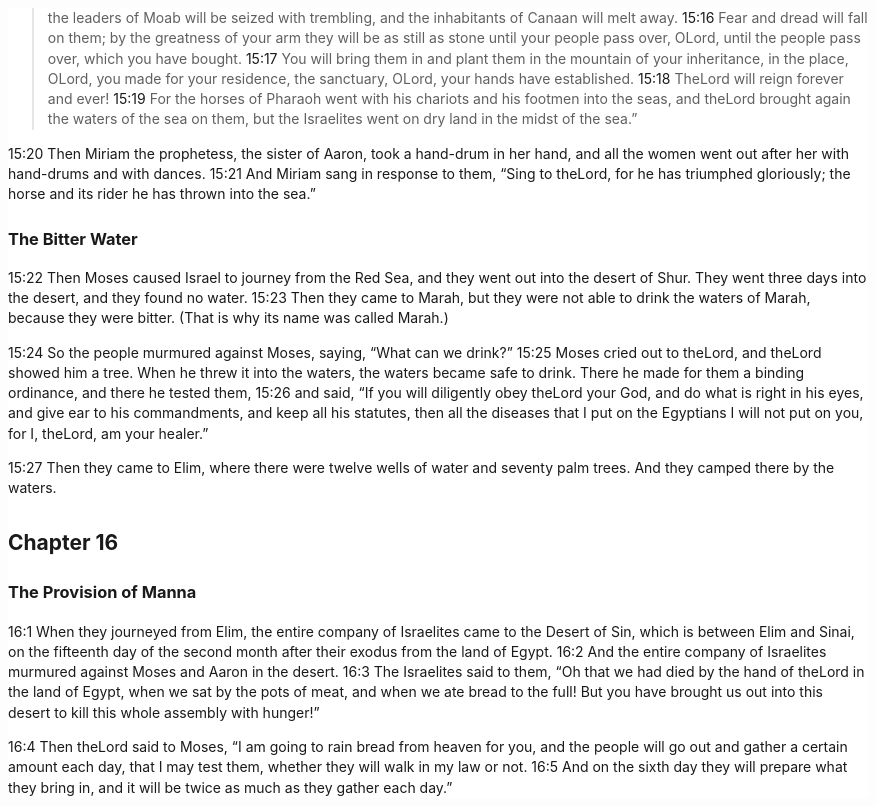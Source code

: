 > the leaders of Moab will be seized with trembling,
> and the inhabitants of Canaan will melt away.
> <a name="15:16">15:16</a> Fear and dread will fall on them;
> by the greatness of your arm they will be as still as stone
> until your people pass over, OLord,
> until the people pass over, which you have bought.
> <a name="15:17">15:17</a> You will bring them in
> and plant them in the mountain of your inheritance,
> in the place, OLord, you made for your residence,
> the sanctuary, OLord, your hands have established.
> <a name="15:18">15:18</a> TheLord will reign forever and ever!
> <a name="15:19">15:19</a> For the horses of Pharaoh went
> with his chariots and his footmen into the seas,
> and theLord brought again the waters of the sea on them,
> but the Israelites went on dry land in the midst of the sea.”

<a name="15:20">15:20</a> Then Miriam the prophetess, the sister of Aaron, took a hand-drum in her hand, and all the women went out after her with hand-drums and with dances. <a name="15:21">15:21</a> And Miriam sang in response to them, “Sing to theLord, for he has triumphed gloriously; the horse and its rider he has thrown into the sea.”

### The Bitter Water

<a name="15:22">15:22</a> Then Moses caused Israel to journey from the Red Sea, and they went out into the desert of Shur. They went three days into the desert, and they found no water. <a name="15:23">15:23</a> Then they came to Marah, but they were not able to drink the waters of Marah, because they were bitter. (That is why its name was called Marah.)

<a name="15:24">15:24</a> So the people murmured against Moses, saying, “What can we drink?” <a name="15:25">15:25</a> Moses cried out to theLord, and theLord showed him a tree. When he threw it into the waters, the waters became safe to drink. There he made for them a binding ordinance, and there he tested them, <a name="15:26">15:26</a> and said, “If you will diligently obey theLord your God, and do what is right in his eyes, and give ear to his commandments, and keep all his statutes, then all the diseases that I put on the Egyptians I will not put on you, for I, theLord, am your healer.”

<a name="15:27">15:27</a> Then they came to Elim, where there were twelve wells of water and seventy palm trees. And they camped there by the waters.

## Chapter 16

### The Provision of Manna

<a name="16:1">16:1</a> When they journeyed from Elim, the entire company of Israelites came to the Desert of Sin, which is between Elim and Sinai, on the fifteenth day of the second month after their exodus from the land of Egypt. <a name="16:2">16:2</a> And the entire company of Israelites murmured against Moses and Aaron in the desert. <a name="16:3">16:3</a> The Israelites said to them, “Oh that we had died by the hand of theLord in the land of Egypt, when we sat by the pots of meat, and when we ate bread to the full! But you have brought us out into this desert to kill this whole assembly with hunger!”

<a name="16:4">16:4</a> Then theLord said to Moses, “I am going to rain bread from heaven for you, and the people will go out and gather a certain amount each day, that I may test them, whether they will walk in my law or not. <a name="16:5">16:5</a> And on the sixth day they will prepare what they bring in, and it will be twice as much as they gather each day.”
